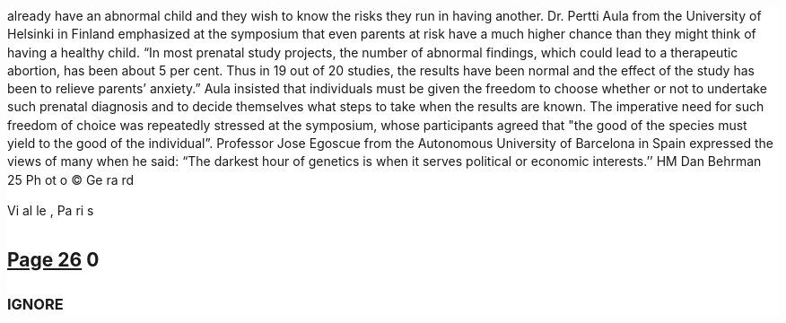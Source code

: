 already have an abnormal child and they 
wish to know the risks they run in having 
another. 
Dr. Pertti Aula from the University of 
Helsinki in Finland emphasized at the 
symposium that even parents at risk have 
a much higher chance than they might 
think of having a healthy child. “In most 
prenatal study projects, the number of 
abnormal findings, which could lead to a 
therapeutic abortion, has been about 5 per 
cent. Thus in 19 out of 20 studies, the 
results have been normal and the effect of 
the study has been to relieve parents’ 
anxiety.” 
Aula insisted that individuals must be 
given the freedom to choose whether or 
not to undertake such prenatal diagnosis 
and to decide themselves what steps to 
take when the results are known. 
The imperative need for such freedom 
of choice was repeatedly stressed at the 
symposium, whose participants agreed 
that "the good of the species must yield 
to the good of the individual”. Professor 
Jose Egoscue from the Autonomous 
University of Barcelona in Spain expressed 
the views of many when he said: “The 
darkest hour of genetics is when it serves 
political or economic interests.’’ 
HM Dan Behrman 
25 
Ph
ot
o 
© 
Ge
ra
rd
 
Vi
al
le
, 
Pa
ri
s

## [Page 26](078438engo.pdf#page=26) 0

### IGNORE
